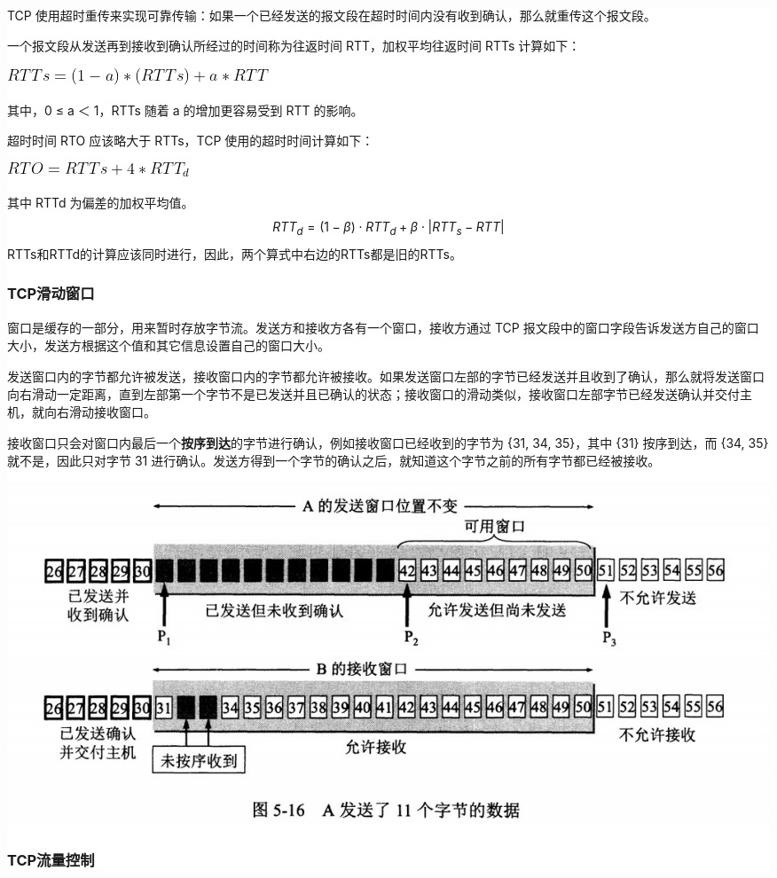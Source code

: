 TCP 使用超时重传来实现可靠传输：如果一个已经发送的报文段在超时时间内没有收到确认，那么就重传这个报文段。

一个报文段从发送再到接收到确认所经过的时间称为往返时间 RTT，加权平均往返时间 RTTs 计算如下：

![68747470733a2f2f6c617465782e636f6465636f67732e636f6d2f6769662e6c617465783f525454733d28312d61292a2852545473292b612a525454](figures/68747470733a2f2f6c617465782e636f6465636f67732e636f6d2f6769662e6c617465783f525454733d28312d61292a2852545473292b612a525454.gif)

其中，0 ≤ a ＜ 1，RTTs 随着 a 的增加更容易受到 RTT 的影响。

超时时间 RTO 应该略大于 RTTs，TCP 使用的超时时间计算如下：

![68747470733a2f2f6c617465782e636f6465636f67732e636f6d2f6769662e6c617465783f52544f3d525454732b342a5254545f64](figures/68747470733a2f2f6c617465782e636f6465636f67732e636f6d2f6769662e6c617465783f52544f3d525454732b342a5254545f64.gif)

其中 RTTd 为偏差的加权平均值。
$$
RTT_d=(1-\beta)\cdot RTT_d+\beta\cdot |RTT_s-RTT|
$$
RTTs和RTTd的计算应该同时进行，因此，两个算式中右边的RTTs都是旧的RTTs。

### TCP滑动窗口

窗口是缓存的一部分，用来暂时存放字节流。发送方和接收方各有一个窗口，接收方通过 TCP 报文段中的窗口字段告诉发送方自己的窗口大小，发送方根据这个值和其它信息设置自己的窗口大小。

发送窗口内的字节都允许被发送，接收窗口内的字节都允许被接收。如果发送窗口左部的字节已经发送并且收到了确认，那么就将发送窗口向右滑动一定距离，直到左部第一个字节不是已发送并且已确认的状态；接收窗口的滑动类似，接收窗口左部字节已经发送确认并交付主机，就向右滑动接收窗口。

接收窗口只会对窗口内最后一个**按序到达**的字节进行确认，例如接收窗口已经收到的字节为 {31, 34, 35}，其中 {31} 按序到达，而 {34, 35} 就不是，因此只对字节 31 进行确认。发送方得到一个字节的确认之后，就知道这个字节之前的所有字节都已经被接收。

![68747470733a2f2f63732d6e6f7465732d313235363130393739362e636f732e61702d6775616e677a686f752e6d7971636c6f75642e636f6d2f61333235336465622d386432312d343061312d616165342d3764313738653461613331392e6a7067](figures/68747470733a2f2f63732d6e6f7465732d313235363130393739362e636f732e61702d6775616e677a686f752e6d7971636c6f75642e636f6d2f61333235336465622d386432312d343061312d616165342d3764313738653461613331392e6a7067.jpg)

### TCP流量控制
